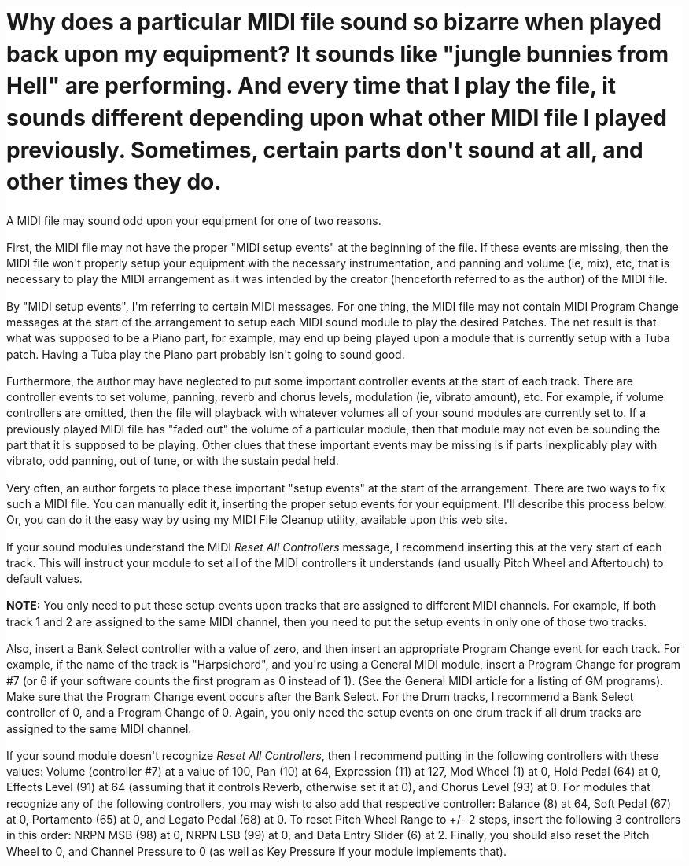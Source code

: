 # Why does a particular MIDI file sound so bizarre when played back upon my equipment? It sounds like "jungle bunnies from Hell" are performing. And every time that I play the file, it sounds different depending upon what other MIDI file I played previously. Sometimes, certain parts don't sound at all, and other times they do.

A MIDI file may sound odd upon your equipment for one of two reasons.

First, the MIDI file may not have the proper "MIDI setup events" at the beginning of the file. If these events are missing, then the MIDI file won't properly setup your equipment with the necessary instrumentation, and panning and volume (ie, mix), etc, that is necessary to play the MIDI arrangement as it was intended by the creator (henceforth referred to as the author) of the MIDI file.

By "MIDI setup events", I'm referring to certain MIDI messages. For one thing, the MIDI file may not contain MIDI Program Change messages at the start of the arrangement to setup each MIDI sound module to play the desired Patches. The net result is that what was supposed to be a Piano part, for example, may end up being played upon a module that is currently setup with a Tuba patch. Having a Tuba play the Piano part probably isn't going to sound good.

Furthermore, the author may have neglected to put some important controller events at the start of each track. There are controller events to set volume, panning, reverb and chorus levels, modulation (ie, vibrato amount), etc. For example, if volume controllers are omitted, then the file will playback with whatever volumes all of your sound modules are currently set to. If a previously played MIDI file has "faded out" the volume of a particular module, then that module may not even be sounding the part that it is supposed to be playing. Other clues that these important events may be missing is if parts inexplicably play with vibrato, odd panning, out of tune, or with the sustain pedal held.

Very often, an author forgets to place these important "setup events" at the start of the arrangement. There are two ways to fix such a MIDI file. You can manually edit it, inserting the proper setup events for your equipment. I'll describe this process below. Or, you can do it the easy way by using my MIDI File Cleanup utility, available upon this web site.

If your sound modules understand the MIDI _Reset All Controllers_ message, I recommend inserting this at the very start of each track. This will instruct your module to set all of the MIDI controllers it understands (and usually Pitch Wheel and Aftertouch) to default values.

**NOTE:** You only need to put these setup events upon tracks that are assigned to different MIDI channels. For example, if both track 1 and 2 are assigned to the same MIDI channel, then you need to put the setup events in only one of those two tracks.

Also, insert a Bank Select controller with a value of zero, and then insert an appropriate Program Change event for each track. For example, if the name of the track is "Harpsichord", and you're using a General MIDI module, insert a Program Change for program #7 (or 6 if your software counts the first program as 0 instead of 1). (See the General MIDI article for a listing of GM programs). Make sure that the Program Change event occurs after the Bank Select. For the Drum tracks, I recommend a Bank Select controller of 0, and a Program Change of 0. Again, you only need the setup events on one drum track if all drum tracks are assigned to the same MIDI channel.

If your sound module doesn't recognize _Reset All Controllers_, then I recommend putting in the following controllers with these values: Volume (controller #7) at a value of 100, Pan (10) at 64, Expression (11) at 127, Mod Wheel (1) at 0, Hold Pedal (64) at 0, Effects Level (91) at 64 (assuming that it controls Reverb, otherwise set it at 0), and Chorus Level (93) at 0. For modules that recognize any of the following controllers, you may wish to also add that respective controller: Balance (8) at 64, Soft Pedal (67) at 0, Portamento (65) at 0, and Legato Pedal (68) at 0. To reset Pitch Wheel Range to +/- 2 steps, insert the following 3 controllers in this order: NRPN MSB (98) at 0, NRPN LSB (99) at 0, and Data Entry Slider (6) at 2. Finally, you should also reset the Pitch Wheel to 0, and Channel Pressure to 0 (as well as Key Pressure if your module implements that).

